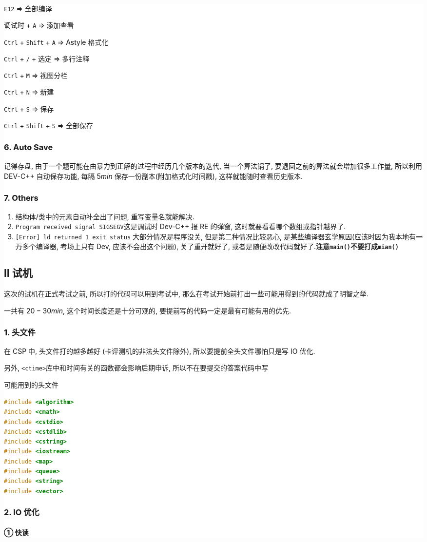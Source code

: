 `F12` $\Rightarrow$ 全部编译

调试时 + `A` $\Rightarrow$ 添加查看

`Ctrl` + `Shift` + `A` $\Rightarrow$ Astyle 格式化

`Ctrl` + `/` + 选定 $\Rightarrow$ 多行注释

`Ctrl` + `M` $\Rightarrow$ 视图分栏

`Ctrl` + `N` $\Rightarrow$ 新建

`Ctrl` + `S` $\Rightarrow$ 保存

`Ctrl` + `Shift` + `S` $\Rightarrow$ 全部保存

### 6. Auto Save

记得存盘, 由于一个题可能在由暴力到正解的过程中经历几个版本的迭代, 当一个算法锅了, 要退回之前的算法就会增加很多工作量, 所以利用 DEV-C++ 自动保存功能, 每隔 $5min$ 保存一份副本(附加格式化时间戳), 这样就能随时查看历史版本.

### 7. Others

1. 结构体/类中的元素自动补全出了问题, 重写变量名就能解决.
2. `Program received signal SIGSEGV`这是调试时 Dev-C++ 报 RE 的弹窗, 这时就要看看哪个数组或指针越界了.
3. `[Error] ld returned 1 exit status` 大部分情况是程序没关, 但是第二种情况比较恶心, 是某些编译器玄学原因(应该时因为我本地有~~一万~~多个编译器, 考场上只有 Dev, 应该不会出这个问题), 关了重开就好了, 或者是随便改改代码就好了.**注意`main()`不要打成`mian()`**

## Ⅱ 试机

这次的试机在正式考试之前, 所以打的代码可以用到考试中, 那么在考试开始前打出一些可能用得到的代码就成了明智之举.

一共有 $20 - 30 min$, 这个时间长度还是十分可观的, 要提前写的代码一定是最有可能有用的优先.

### 1. 头文件

在 CSP 中, 头文件打的越多越好 (卡评测机的非法头文件除外), 所以要提前全头文件哪怕只是写 IO 优化.

另外, `<ctime>`库中和时间有关的函数都会影响后期申诉, 所以不在要提交的答案代码中写

可能用到的头文件
```cpp
#include <algorithm>
#include <cmath> 
#include <cstdio>
#include <cstdlib>
#include <cstring>
#include <iostream>
#include <map>
#include <queue>
#include <string>
#include <vector>
```

### 2. IO 优化

#### ① 快读
